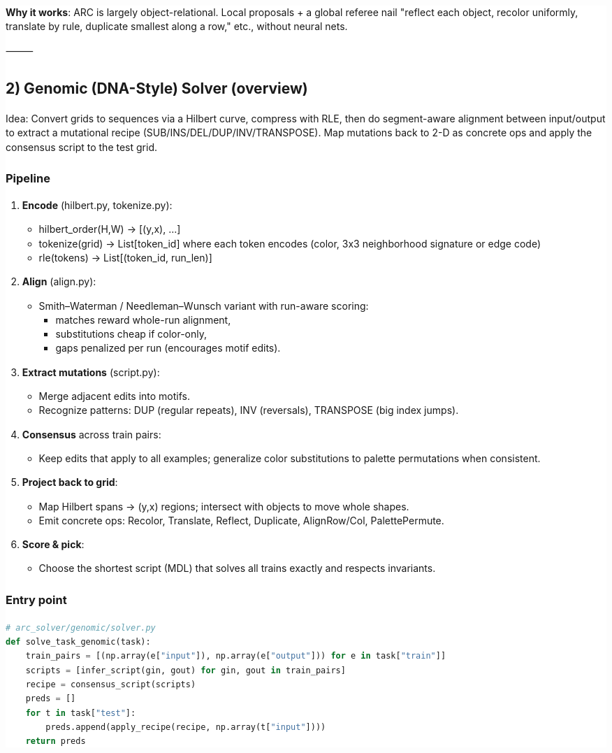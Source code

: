 **Why it works**: ARC is largely object-relational. Local proposals + a global referee nail "reflect each object, recolor uniformly, translate by rule, duplicate smallest along a row," etc., without neural nets.

⸻

## 2) Genomic (DNA-Style) Solver (overview)

Idea: Convert grids to sequences via a Hilbert curve, compress with RLE, then do segment-aware alignment between input/output to extract a mutational recipe (SUB/INS/DEL/DUP/INV/TRANSPOSE). Map mutations back to 2-D as concrete ops and apply the consensus script to the test grid.

### Pipeline
1. **Encode** (hilbert.py, tokenize.py):
   - hilbert_order(H,W) -> [(y,x), ...]
   - tokenize(grid) -> List[token_id] where each token encodes (color, 3x3 neighborhood signature or edge code)
   - rle(tokens) -> List[(token_id, run_len)]

2. **Align** (align.py):
   - Smith–Waterman / Needleman–Wunsch variant with run-aware scoring:
     - matches reward whole-run alignment,
     - substitutions cheap if color-only,
     - gaps penalized per run (encourages motif edits).

3. **Extract mutations** (script.py):
   - Merge adjacent edits into motifs.
   - Recognize patterns: DUP (regular repeats), INV (reversals), TRANSPOSE (big index jumps).

4. **Consensus** across train pairs:
   - Keep edits that apply to all examples; generalize color substitutions to palette permutations when consistent.

5. **Project back to grid**:
   - Map Hilbert spans → (y,x) regions; intersect with objects to move whole shapes.
   - Emit concrete ops: Recolor, Translate, Reflect, Duplicate, AlignRow/Col, PalettePermute.

6. **Score & pick**:
   - Choose the shortest script (MDL) that solves all trains exactly and respects invariants.

### Entry point

```python
# arc_solver/genomic/solver.py
def solve_task_genomic(task):
    train_pairs = [(np.array(e["input"]), np.array(e["output"])) for e in task["train"]]
    scripts = [infer_script(gin, gout) for gin, gout in train_pairs]
    recipe = consensus_script(scripts)
    preds = []
    for t in task["test"]:
        preds.append(apply_recipe(recipe, np.array(t["input"])))
    return preds
```
